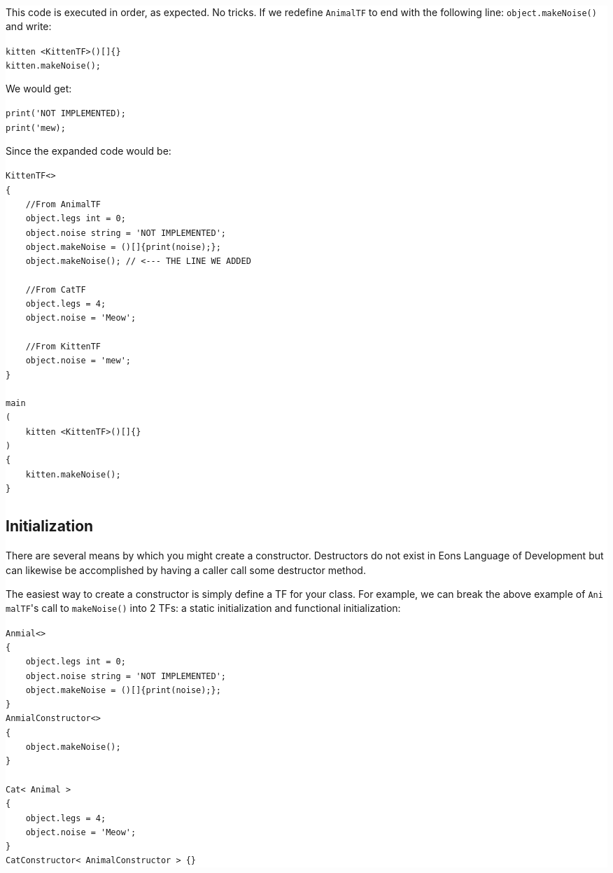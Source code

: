 This code is executed in order, as expected. No tricks.
If we redefine `AnimalTF` to end with the following line: `object.makeNoise()` and write:
```
kitten <KittenTF>()[]{}
kitten.makeNoise();
```
We would get:
```
print('NOT IMPLEMENTED);
print('mew);
```
Since the expanded code would be:
```
KittenTF<>
{
    //From AnimalTF
    object.legs int = 0;
    object.noise string = 'NOT IMPLEMENTED';
    object.makeNoise = ()[]{print(noise);};
    object.makeNoise(); // <--- THE LINE WE ADDED
    
    //From CatTF
    object.legs = 4;
    object.noise = 'Meow';
    
    //From KittenTF
    object.noise = 'mew';
}

main
(
    kitten <KittenTF>()[]{}
)
{
    kitten.makeNoise();
}
```

## Initialization
There are several means by which you might create a constructor. Destructors do not exist in Eons Language of Development but can likewise be accomplished by having a caller call some destructor method.

The easiest way to create a constructor is simply define a TF for your class.
For example, we can break the above example of `AnimalTF`'s call to `makeNoise()` into 2 TFs: a static initialization and functional initialization:
```
Anmial<>
{
    object.legs int = 0;
    object.noise string = 'NOT IMPLEMENTED';
    object.makeNoise = ()[]{print(noise);};
}
AnmialConstructor<>
{
    object.makeNoise();
}

Cat< Animal >
{ 
    object.legs = 4;
    object.noise = 'Meow';
}
CatConstructor< AnimalConstructor > {}

```